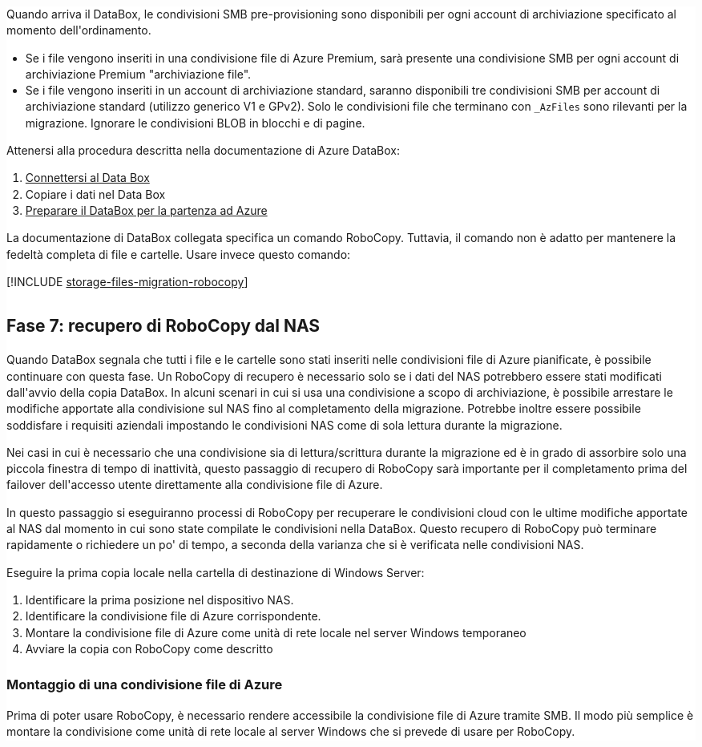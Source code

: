 Quando arriva il DataBox, le condivisioni SMB pre-provisioning sono disponibili per ogni account di archiviazione specificato al momento dell'ordinamento.

* Se i file vengono inseriti in una condivisione file di Azure Premium, sarà presente una condivisione SMB per ogni account di archiviazione Premium "archiviazione file".
* Se i file vengono inseriti in un account di archiviazione standard, saranno disponibili tre condivisioni SMB per account di archiviazione standard (utilizzo generico V1 e GPv2). Solo le condivisioni file che terminano con `_AzFiles` sono rilevanti per la migrazione. Ignorare le condivisioni BLOB in blocchi e di pagine.

Attenersi alla procedura descritta nella documentazione di Azure DataBox:

1. [Connettersi al Data Box](../../databox/data-box-deploy-copy-data.md)
1. Copiare i dati nel Data Box
1. [Preparare il DataBox per la partenza ad Azure](../../databox/data-box-deploy-picked-up.md)

La documentazione di DataBox collegata specifica un comando RoboCopy. Tuttavia, il comando non è adatto per mantenere la fedeltà completa di file e cartelle. Usare invece questo comando:

[!INCLUDE [storage-files-migration-robocopy](../../../includes/storage-files-migration-robocopy.md)]

## <a name="phase-7-catch-up-robocopy-from-your-nas"></a>Fase 7: recupero di RoboCopy dal NAS

Quando DataBox segnala che tutti i file e le cartelle sono stati inseriti nelle condivisioni file di Azure pianificate, è possibile continuare con questa fase.
Un RoboCopy di recupero è necessario solo se i dati del NAS potrebbero essere stati modificati dall'avvio della copia DataBox. In alcuni scenari in cui si usa una condivisione a scopo di archiviazione, è possibile arrestare le modifiche apportate alla condivisione sul NAS fino al completamento della migrazione. Potrebbe inoltre essere possibile soddisfare i requisiti aziendali impostando le condivisioni NAS come di sola lettura durante la migrazione.

Nei casi in cui è necessario che una condivisione sia di lettura/scrittura durante la migrazione ed è in grado di assorbire solo una piccola finestra di tempo di inattività, questo passaggio di recupero di RoboCopy sarà importante per il completamento prima del failover dell'accesso utente direttamente alla condivisione file di Azure.

In questo passaggio si eseguiranno processi di RoboCopy per recuperare le condivisioni cloud con le ultime modifiche apportate al NAS dal momento in cui sono state compilate le condivisioni nella DataBox.
Questo recupero di RoboCopy può terminare rapidamente o richiedere un po' di tempo, a seconda della varianza che si è verificata nelle condivisioni NAS.

Eseguire la prima copia locale nella cartella di destinazione di Windows Server:

1. Identificare la prima posizione nel dispositivo NAS.
1. Identificare la condivisione file di Azure corrispondente.
1. Montare la condivisione file di Azure come unità di rete locale nel server Windows temporaneo
1. Avviare la copia con RoboCopy come descritto

### <a name="mounting-an-azure-file-share"></a>Montaggio di una condivisione file di Azure

Prima di poter usare RoboCopy, è necessario rendere accessibile la condivisione file di Azure tramite SMB. Il modo più semplice è montare la condivisione come unità di rete locale al server Windows che si prevede di usare per RoboCopy. 
